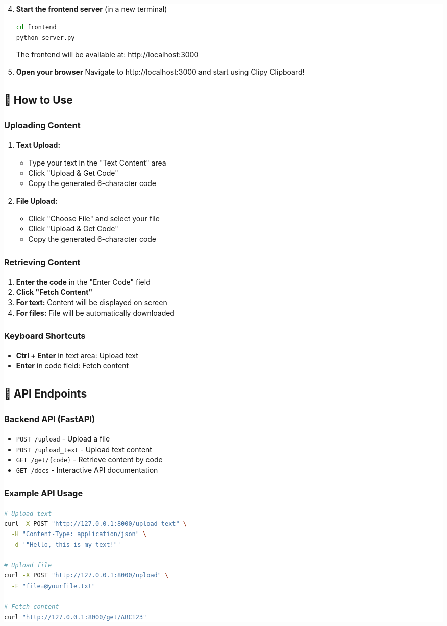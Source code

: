 4. **Start the frontend server** (in a new terminal)
   ```bash
   cd frontend
   python server.py
   ```
   The frontend will be available at: http://localhost:3000

5. **Open your browser**
   Navigate to http://localhost:3000 and start using Clipy Clipboard!

## 📖 How to Use

### Uploading Content

1. **Text Upload:**
   - Type your text in the "Text Content" area
   - Click "Upload & Get Code"
   - Copy the generated 6-character code

2. **File Upload:**
   - Click "Choose File" and select your file
   - Click "Upload & Get Code"
   - Copy the generated 6-character code

### Retrieving Content

1. **Enter the code** in the "Enter Code" field
2. **Click "Fetch Content"**
3. **For text:** Content will be displayed on screen
4. **For files:** File will be automatically downloaded

### Keyboard Shortcuts

- **Ctrl + Enter** in text area: Upload text
- **Enter** in code field: Fetch content

## 🔧 API Endpoints

### Backend API (FastAPI)

- `POST /upload` - Upload a file
- `POST /upload_text` - Upload text content
- `GET /get/{code}` - Retrieve content by code
- `GET /docs` - Interactive API documentation

### Example API Usage

```bash
# Upload text
curl -X POST "http://127.0.0.1:8000/upload_text" \
  -H "Content-Type: application/json" \
  -d '"Hello, this is my text!"'

# Upload file
curl -X POST "http://127.0.0.1:8000/upload" \
  -F "file=@yourfile.txt"

# Fetch content
curl "http://127.0.0.1:8000/get/ABC123"
```
